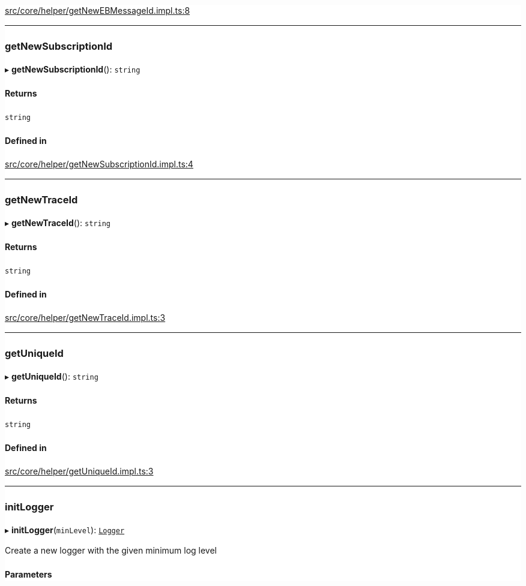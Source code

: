 [src/core/helper/getNewEBMessageId.impl.ts:8](https://github.com/sebastianwessel/purista/blob/1a178c8/src/core/helper/getNewEBMessageId.impl.ts#L8)

___

### getNewSubscriptionId

▸ **getNewSubscriptionId**(): `string`

#### Returns

`string`

#### Defined in

[src/core/helper/getNewSubscriptionId.impl.ts:4](https://github.com/sebastianwessel/purista/blob/1a178c8/src/core/helper/getNewSubscriptionId.impl.ts#L4)

___

### getNewTraceId

▸ **getNewTraceId**(): `string`

#### Returns

`string`

#### Defined in

[src/core/helper/getNewTraceId.impl.ts:3](https://github.com/sebastianwessel/purista/blob/1a178c8/src/core/helper/getNewTraceId.impl.ts#L3)

___

### getUniqueId

▸ **getUniqueId**(): `string`

#### Returns

`string`

#### Defined in

[src/core/helper/getUniqueId.impl.ts:3](https://github.com/sebastianwessel/purista/blob/1a178c8/src/core/helper/getUniqueId.impl.ts#L3)

___

### initLogger

▸ **initLogger**(`minLevel`): [`Logger`](modules.md#logger)

Create a new logger with the given minimum log level

#### Parameters
